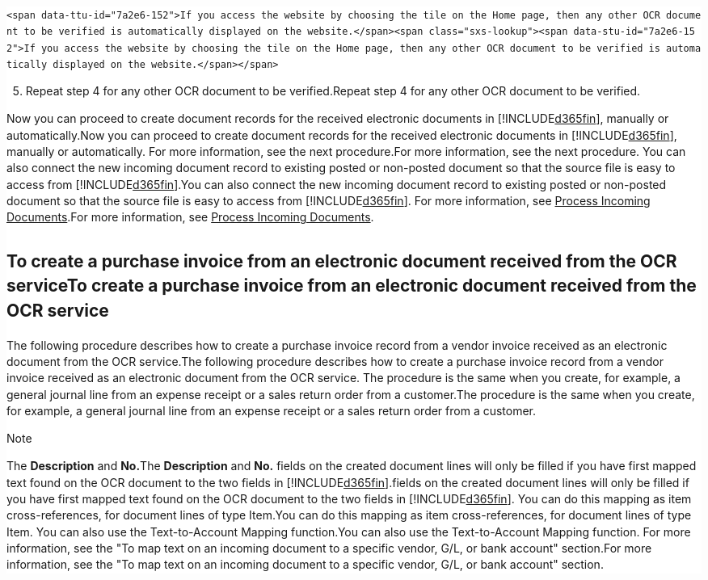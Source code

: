     <span data-ttu-id="7a2e6-152">If you access the website by choosing the tile on the Home page, then any other OCR document to be verified is automatically displayed on the website.</span><span class="sxs-lookup"><span data-stu-id="7a2e6-152">If you access the website by choosing the tile on the Home page, then any other OCR document to be verified is automatically displayed on the website.</span></span>
5. <span data-ttu-id="7a2e6-153">Repeat step 4 for any other OCR document to be verified.</span><span class="sxs-lookup"><span data-stu-id="7a2e6-153">Repeat step 4 for any other OCR document to be verified.</span></span>

<span data-ttu-id="7a2e6-154">Now you can proceed to create document records for the received electronic documents in [!INCLUDE[d365fin](includes/d365fin_md.md)], manually or automatically.</span><span class="sxs-lookup"><span data-stu-id="7a2e6-154">Now you can proceed to create document records for the received electronic documents in [!INCLUDE[d365fin](includes/d365fin_md.md)], manually or automatically.</span></span> <span data-ttu-id="7a2e6-155">For more information, see the next procedure.</span><span class="sxs-lookup"><span data-stu-id="7a2e6-155">For more information, see the next procedure.</span></span> <span data-ttu-id="7a2e6-156">You can also connect the new incoming document record to existing posted or non-posted document so that the source file is easy to access from [!INCLUDE[d365fin](includes/d365fin_md.md)].</span><span class="sxs-lookup"><span data-stu-id="7a2e6-156">You can also connect the new incoming document record to existing posted or non-posted document so that the source file is easy to access from [!INCLUDE[d365fin](includes/d365fin_md.md)].</span></span> <span data-ttu-id="7a2e6-157">For more information, see [Process Incoming Documents](across-process-income-documents.md).</span><span class="sxs-lookup"><span data-stu-id="7a2e6-157">For more information, see [Process Incoming Documents](across-process-income-documents.md).</span></span>

## <a name="to-create-a-purchase-invoice-from-an-electronic-document-received-from-the-ocr-service"></a><span data-ttu-id="7a2e6-158">To create a purchase invoice from an electronic document received from the OCR service</span><span class="sxs-lookup"><span data-stu-id="7a2e6-158">To create a purchase invoice from an electronic document received from the OCR service</span></span>
<span data-ttu-id="7a2e6-159">The following procedure describes how to create a purchase invoice record from a vendor invoice received as an electronic document from the OCR service.</span><span class="sxs-lookup"><span data-stu-id="7a2e6-159">The following procedure describes how to create a purchase invoice record from a vendor invoice received as an electronic document from the OCR service.</span></span> <span data-ttu-id="7a2e6-160">The procedure is the same when you create, for example, a general journal line from an expense receipt or a sales return order from a customer.</span><span class="sxs-lookup"><span data-stu-id="7a2e6-160">The procedure is the same when you create, for example, a general journal line from an expense receipt or a sales return order from a customer.</span></span>

> [!NOTE]  
>   <span data-ttu-id="7a2e6-161">The **Description** and **No.**</span><span class="sxs-lookup"><span data-stu-id="7a2e6-161">The **Description** and **No.**</span></span> <span data-ttu-id="7a2e6-162">fields on the created document lines will only be filled if you have first mapped text found on the OCR document to the two fields in [!INCLUDE[d365fin](includes/d365fin_md.md)].</span><span class="sxs-lookup"><span data-stu-id="7a2e6-162">fields on the created document lines will only be filled if you have first mapped text found on the OCR document to the two fields in [!INCLUDE[d365fin](includes/d365fin_md.md)].</span></span> <span data-ttu-id="7a2e6-163">You can do this mapping as item cross-references, for document lines of type Item.</span><span class="sxs-lookup"><span data-stu-id="7a2e6-163">You can do this mapping as item cross-references, for document lines of type Item.</span></span> <span data-ttu-id="7a2e6-164">You can also use the Text-to-Account Mapping function.</span><span class="sxs-lookup"><span data-stu-id="7a2e6-164">You can also use the Text-to-Account Mapping function.</span></span> <span data-ttu-id="7a2e6-165">For more information, see the "To map text on an incoming document to a specific vendor, G/L, or bank account" section.</span><span class="sxs-lookup"><span data-stu-id="7a2e6-165">For more information, see the "To map text on an incoming document to a specific vendor, G/L, or bank account" section.</span></span>
